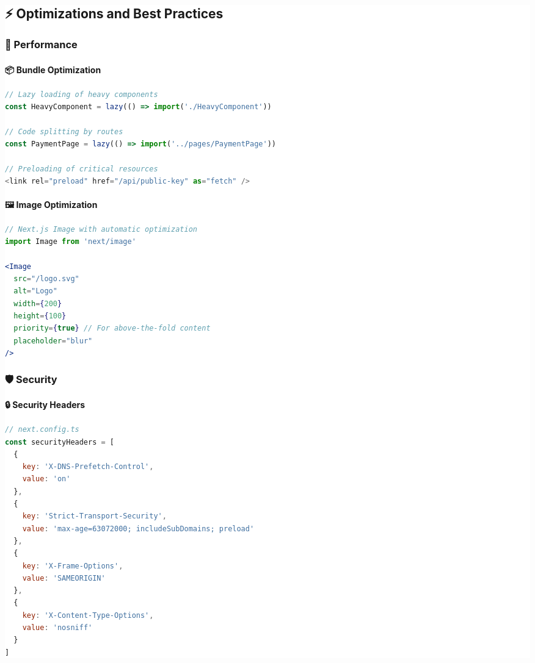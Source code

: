 ## ⚡ Optimizations and Best Practices

### 🚀 Performance

#### 📦 Bundle Optimization
```javascript
// Lazy loading of heavy components
const HeavyComponent = lazy(() => import('./HeavyComponent'))

// Code splitting by routes
const PaymentPage = lazy(() => import('../pages/PaymentPage'))

// Preloading of critical resources
<link rel="preload" href="/api/public-key" as="fetch" />
```

#### 🖼️ Image Optimization
```jsx
// Next.js Image with automatic optimization
import Image from 'next/image'

<Image
  src="/logo.svg"
  alt="Logo"
  width={200}
  height={100}
  priority={true} // For above-the-fold content
  placeholder="blur"
/>
```

### 🛡️ Security

#### 🔒 Security Headers
```javascript
// next.config.ts
const securityHeaders = [
  {
    key: 'X-DNS-Prefetch-Control',
    value: 'on'
  },
  {
    key: 'Strict-Transport-Security',
    value: 'max-age=63072000; includeSubDomains; preload'
  },
  {
    key: 'X-Frame-Options',
    value: 'SAMEORIGIN'
  },
  {
    key: 'X-Content-Type-Options',
    value: 'nosniff'
  }
]
```
